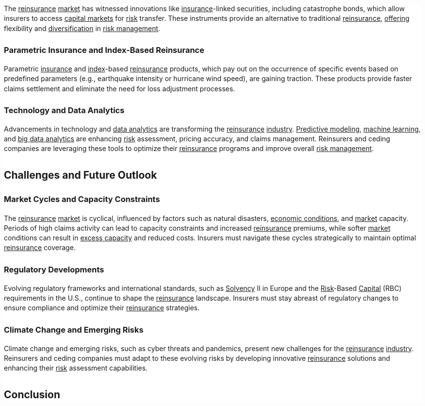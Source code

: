 The [reinsurance](../r/reinsurance.md) [market](../m/market.md) has witnessed innovations like [insurance](../i/insurance.md)-linked securities, including catastrophe bonds, which allow insurers to access [capital markets](../c/capital_markets.md) for [risk](../r/risk.md) transfer. These instruments provide an alternative to traditional [reinsurance](../r/reinsurance.md), [offering](../o/offering.md) flexibility and [diversification](../d/diversification.md) in [risk management](../r/risk_management.md).

### Parametric Insurance and Index-Based Reinsurance

Parametric [insurance](../i/insurance.md) and [index](../i/index_instrument.md)-based [reinsurance](../r/reinsurance.md) products, which pay out on the occurrence of specific events based on predefined parameters (e.g., earthquake intensity or hurricane wind speed), are gaining traction. These products provide faster claims settlement and eliminate the need for loss adjustment processes.

### Technology and Data Analytics

Advancements in technology and [data analytics](../d/data_analytics.md) are transforming the [reinsurance](../r/reinsurance.md) [industry](../i/industry.md). [Predictive modeling](../p/predictive_modeling.md), [machine learning](../m/machine_learning.md), and [big data analytics](../b/big_data_analytics_in_trading.md) are enhancing [risk](../r/risk.md) assessment, pricing accuracy, and claims management. Reinsurers and ceding companies are leveraging these tools to optimize their [reinsurance](../r/reinsurance.md) programs and improve overall [risk management](../r/risk_management.md).

## Challenges and Future Outlook

### Market Cycles and Capacity Constraints

The [reinsurance](../r/reinsurance.md) [market](../m/market.md) is cyclical, influenced by factors such as natural disasters, [economic conditions](../e/economic_conditions.md), and [market](../m/market.md) capacity. Periods of high claims activity can lead to capacity constraints and increased [reinsurance](../r/reinsurance.md) premiums, while softer [market](../m/market.md) conditions can result in [excess capacity](../e/excess_capacity.md) and reduced costs. Insurers must navigate these cycles strategically to maintain optimal [reinsurance](../r/reinsurance.md) coverage.

### Regulatory Developments

Evolving regulatory frameworks and international standards, such as [Solvency](../s/solvency.md) II in Europe and the [Risk](../r/risk.md)-Based [Capital](../c/capital.md) (RBC) requirements in the U.S., continue to shape the [reinsurance](../r/reinsurance.md) landscape. Insurers must stay abreast of regulatory changes to ensure compliance and optimize their [reinsurance](../r/reinsurance.md) strategies.

### Climate Change and Emerging Risks

Climate change and emerging risks, such as cyber threats and pandemics, present new challenges for the [reinsurance](../r/reinsurance.md) [industry](../i/industry.md). Reinsurers and ceding companies must adapt to these evolving risks by developing innovative [reinsurance](../r/reinsurance.md) solutions and enhancing their [risk](../r/risk.md) assessment capabilities.

## Conclusion
